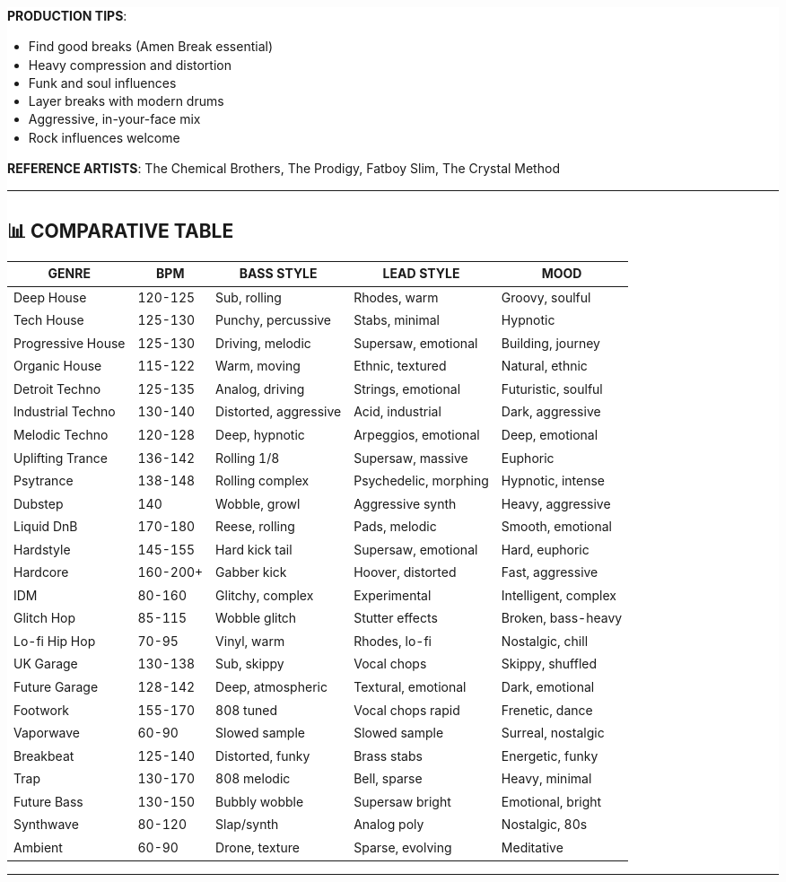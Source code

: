 
**PRODUCTION TIPS**:
- Find good breaks (Amen Break essential)
- Heavy compression and distortion
- Funk and soul influences
- Layer breaks with modern drums
- Aggressive, in-your-face mix
- Rock influences welcome

**REFERENCE ARTISTS**: The Chemical Brothers, The Prodigy, Fatboy Slim, The Crystal Method

---

## 📊 COMPARATIVE TABLE

| GENRE | BPM | BASS STYLE | LEAD STYLE | MOOD |
|--------|-----|-----------|-----------|------|
| Deep House | 120-125 | Sub, rolling | Rhodes, warm | Groovy, soulful |
| Tech House | 125-130 | Punchy, percussive | Stabs, minimal | Hypnotic |
| Progressive House | 125-130 | Driving, melodic | Supersaw, emotional | Building, journey |
| Organic House | 115-122 | Warm, moving | Ethnic, textured | Natural, ethnic |
| Detroit Techno | 125-135 | Analog, driving | Strings, emotional | Futuristic, soulful |
| Industrial Techno | 130-140 | Distorted, aggressive | Acid, industrial | Dark, aggressive |
| Melodic Techno | 120-128 | Deep, hypnotic | Arpeggios, emotional | Deep, emotional |
| Uplifting Trance | 136-142 | Rolling 1/8 | Supersaw, massive | Euphoric |
| Psytrance | 138-148 | Rolling complex | Psychedelic, morphing | Hypnotic, intense |
| Dubstep | 140 | Wobble, growl | Aggressive synth | Heavy, aggressive |
| Liquid DnB | 170-180 | Reese, rolling | Pads, melodic | Smooth, emotional |
| Hardstyle | 145-155 | Hard kick tail | Supersaw, emotional | Hard, euphoric |
| Hardcore | 160-200+ | Gabber kick | Hoover, distorted | Fast, aggressive |
| IDM | 80-160 | Glitchy, complex | Experimental | Intelligent, complex |
| Glitch Hop | 85-115 | Wobble glitch | Stutter effects | Broken, bass-heavy |
| Lo-fi Hip Hop | 70-95 | Vinyl, warm | Rhodes, lo-fi | Nostalgic, chill |
| UK Garage | 130-138 | Sub, skippy | Vocal chops | Skippy, shuffled |
| Future Garage | 128-142 | Deep, atmospheric | Textural, emotional | Dark, emotional |
| Footwork | 155-170 | 808 tuned | Vocal chops rapid | Frenetic, dance |
| Vaporwave | 60-90 | Slowed sample | Slowed sample | Surreal, nostalgic |
| Breakbeat | 125-140 | Distorted, funky | Brass stabs | Energetic, funky |
| Trap | 130-170 | 808 melodic | Bell, sparse | Heavy, minimal |
| Future Bass | 130-150 | Bubbly wobble | Supersaw bright | Emotional, bright |
| Synthwave | 80-120 | Slap/synth | Analog poly | Nostalgic, 80s |
| Ambient | 60-90 | Drone, texture | Sparse, evolving | Meditative |

---